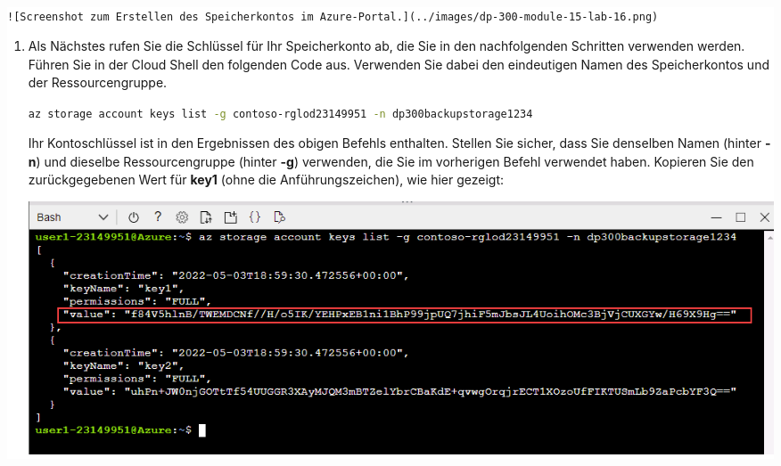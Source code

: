     ![Screenshot zum Erstellen des Speicherkontos im Azure-Portal.](../images/dp-300-module-15-lab-16.png)

1. Als Nächstes rufen Sie die Schlüssel für Ihr Speicherkonto ab, die Sie in den nachfolgenden Schritten verwenden werden. Führen Sie in der Cloud Shell den folgenden Code aus. Verwenden Sie dabei den eindeutigen Namen des Speicherkontos und der Ressourcengruppe.

    ```bash
    az storage account keys list -g contoso-rglod23149951 -n dp300backupstorage1234
    ```

    Ihr Kontoschlüssel ist in den Ergebnissen des obigen Befehls enthalten. Stellen Sie sicher, dass Sie denselben Namen (hinter **-n**) und dieselbe Ressourcengruppe (hinter **-g**) verwenden, die Sie im vorherigen Befehl verwendet haben. Kopieren Sie den zurückgegebenen Wert für **key1** (ohne die Anführungszeichen), wie hier gezeigt:

    ![Screenshot des Speicherkontoschlüssels im Azure-Portal.](../images/dp-300-module-15-lab-06.png)

